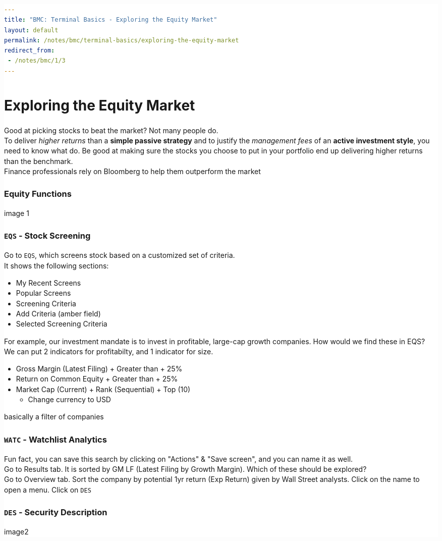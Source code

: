 ```yaml
---
title: "BMC: Terminal Basics - Exploring the Equity Market"
layout: default
permalink: /notes/bmc/terminal-basics/exploring-the-equity-market
redirect_from:
 - /notes/bmc/1/3
---
```


# Exploring the Equity Market

Good at picking stocks to beat the market? Not many people do.  
To deliver _higher returns_ than a **simple passive strategy** and to justify the _management fees_ of an **active investment style**, you need to know what do. Be good at making sure the stocks you choose to put in your portfolio end up delivering higher returns than the benchmark.  
Finance professionals rely on Bloomberg to help them outperform the market

### Equity Functions 

image 1 

### `EQS` - Stock Screening

Go to `EQS`, which screens stock based on a customized set of criteria.  
It shows the following sections:
- My Recent Screens
- Popular Screens
- Screening Criteria
- Add Criteria (amber field)
- Selected Screening Criteria

For example, our investment mandate is to invest in profitable, large-cap growth companies. How would we find these in EQS?  
We can put 2 indicators for profitabilty, and 1 indicator for size.
- Gross Margin (Latest Filing) + Greater than + 25%
- Return on Common Equity + Greater than + 25%
- Market Cap (Current) + Rank (Sequential) + Top (10) 
	- Change currency to USD

basically a filter of companies

### `WATC` - Watchlist Analytics
Fun fact, you can save this search by clicking on "Actions" & "Save screen", and you can name it as well.  
Go to Results tab. It is sorted by GM LF (Latest Filing by Growth Margin). Which of these should be explored?  
Go to Overview tab. Sort the company by potential 1yr return (Exp Return) given by Wall Street analysts. 
Click on the name to open a menu. Click on `DES`

### `DES` - Security Description
image2
